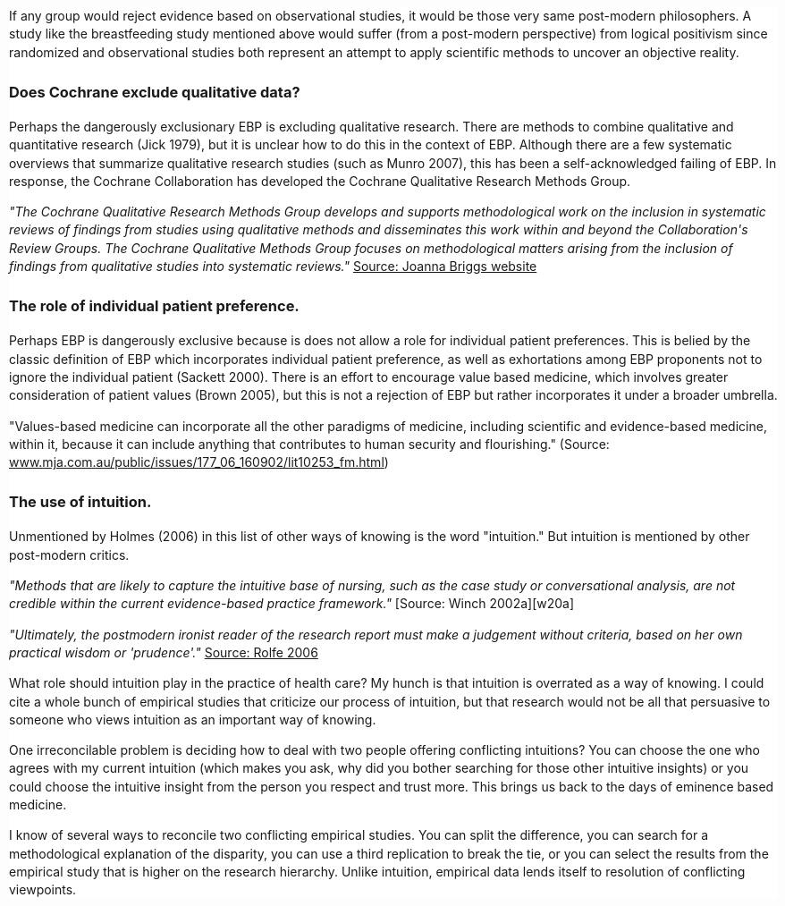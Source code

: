 If any group would reject evidence based on observational studies, it would be those very same  post-modern philosophers. A study like the breastfeeding study mentioned above would suffer (from a post-modern perspective) from logical positivism since randomized and observational studies both represent an attempt to apply scientific methods to uncover an objective reality.

### Does Cochrane exclude qualitative data?

Perhaps the dangerously exclusionary EBP is excluding qualitative research. There are methods to combine qualitative and quantitative research (Jick 1979), but it is unclear how to do this in the context of EBP. Although there are a few systematic overviews that summarize qualitative research studies (such as Munro 2007), this has been a self-acknowledged failing of EBP. In response, the Cochrane Collaboration has developed the Cochrane Qualitative Research Methods Group.

*"The Cochrane Qualitative Research Methods Group develops and supports methodological work on the inclusion in systematic reviews of findings from studies using qualitative methods and disseminates this work within and beyond the Collaboration's Review Groups. The Cochrane Qualitative Methods Group focuses on methodological matters arising from the inclusion of findings from qualitative studies into systematic reviews."*  [Source: Joanna Briggs website][joa1]

### The role of individual patient preference.

Perhaps EBP is dangerously exclusive because is does not allow a role for individual patient preferences. This is belied by the classic definition of EBP which  incorporates individual patient preference, as well as exhortations among EBP proponents not to ignore the individual patient (Sackett 2000). There is an effort to encourage value based medicine, which involves greater consideration of patient values (Brown 2005), but this is not a rejection of EBP but rather incorporates it under a broader umbrella.

"Values-based medicine can incorporate all the other paradigms of medicine, including scientific and evidence-based medicine, within it, because it can include anything that contributes to human security and flourishing." (Source: www.mja.com.au/public/issues/177_06_160902/lit10253_fm.html)

### The use of intuition.

Unmentioned by Holmes (2006) in this list of other ways of knowing is the word "intuition." But intuition is mentioned by other post-modern critics.

*"Methods that are likely to capture the intuitive base of nursing, such as the case study or conversational analysis, are not credible within the current evidence-based practice framework."* [Source: Winch 2002a][w20a]

*"Ultimately, the postmodern ironist reader of the research report must make a judgement without criteria, based on her own practical wisdom or 'prudence'."* [Source: Rolfe 2006][ro06]

What role should intuition play in the practice of health care? My hunch is that intuition is overrated as a way of knowing. I could cite a whole bunch of empirical studies that criticize our process of intuition, but that research would not be all that persuasive to someone who views intuition as an important way of knowing.

One irreconcilable problem is deciding how to deal with two people offering conflicting intuitions? You can choose the one who agrees with my current intuition (which makes you ask, why did you bother searching for those other intuitive insights) or you could choose the intuitive insight from the person you respect and trust more. This brings us back to the days of eminence based medicine.

I know of several ways to reconcile two conflicting empirical studies. You can split the difference, you can search for a methodological  explanation of the disparity, you can use a third replication to break the tie, or you can select the results from the empirical study that is higher on the research hierarchy. Unlike intuition, empirical data lends itself to resolution of conflicting viewpoints.


[sim1]: http://www.pmean.com/07/PostModernAssault.html
[sim2]: http://new.pmean.com/postmodern-assault/
[bes1]: http://www.ucpress.edu/book.php?isbn=9780520219786.
[bmj1]: https://www.bmj.com/content/320/7244/1283.1.full
[bo99]: http://www.ncbi.nlm.nih.gov/pubmed/10403976.
[br05]: https://www.amazon.com/Evidence-Based-Value-based-Medicine-Melissa-Brown/dp/1579476252
[co00]: http://content.nejm.org/cgi/content/abstract/342/25/1887.
[coc1]: www.cochrane.org/docs/archieco.htm
[coc2]: www.cochrane.org/reviews/en/ab003517.html
[coc3]: www.cochranelibrary.net
[dtd1]: https://ddthesis.wordpress.com/2007/12/13/definition-logical-positivism/
[eg97]: https://www.thelancet.com/journals/lancet/article/PIIS0140-6736(97)02419-7/fulltext
[ey05]: https://www.jmir.org/2005/2/e21/
[go03]: https://www.bmj.com/content/327/7429/1459.abstract
[go06]: https://www.theguardian.com/science/2006/aug/19/badscience.uknews
[ho05]: https://onlinelibrary.wiley.com/doi/10.1111/j.1440-1800.2005.00252.x
[ho07]: https://journals.lww.com/forensicnursing/Abstract/2007/09000/Nursing_in_Corrections__Lessons_from_France.5.aspx
[is99]: http://www.bmj.com/content/319/7225/1618.short.
[ji79]: http://www.jstor.org/stable/pdfplus/2392366.pdf.
[joa1]: www.joannabriggs.edu.au/cqrmg/
[mu07]: https://journals.plos.org/plosmedicine/article?id=10.1371/journal.pmed.0040238
[na04]: https://www.mayoclinicproceedings.org/article/S0025-6196(11)62573-1/fulltext
[ohi1]: www.oucom.ohiou.edu/ebm/def.htm
[ol01]: https://www.bmj.com/content/323/7317/829.full
[oxf1]: https://www.oxfordreference.com/view/10.1093/acref/9780191866692.001.0001/q-oro-ed6-00019739
[pe05]: https://onlinelibrary.wiley.com/doi/full/10.1111/j.1365-2648.2005.03432.x
[ro06]: https://onlinelibrary.wiley.com/doi/10.1111/j.1440-1800.2006.00298.x
[ske1]: http://skepdic.com/russell.html
[si06]: https://onlinelibrary.wiley.com/doi/10.1111/j.1365-2753.2006.00728.x
[st00]: https://www.cmaj.ca/content/163/7/837.full
[st98]: https://www.nejm.org/doi/10.1056/NEJM199801083380206
[wi02]: https://onlinelibrary.wiley.com/doi/full/10.1046/j.1440-1800.2002.00148.x
[wik1]: en.wikipedia.org/wiki/Empiricism
[wik2]: en.wikipedia.org/wiki/Florence_Nightingale
[zap1]: https://zapatopi.net/kelvin/quotes/